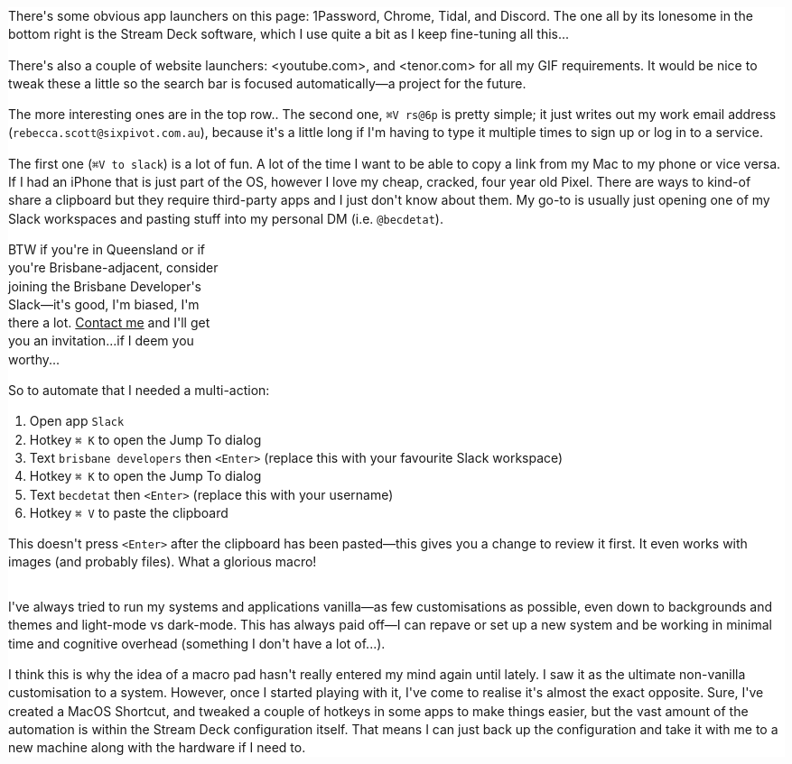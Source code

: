 There's some obvious app launchers on this page: 1Password, Chrome, Tidal, and Discord. The one all by its lonesome in the bottom right is the Stream Deck software, which I use quite a bit as I keep fine-tuning all this...

There's also a couple of website launchers: <youtube.com>, and <tenor.com> for all my GIF requirements. It would be nice to tweak these a little so the search bar is focused automatically—a project for the future.

The more interesting ones are in the top row.. The second one, `⌘V rs@6p` is pretty simple; it just writes out my work email address (`rebecca.scott@sixpivot.com.au`), because it's a little long if I'm having to type it multiple times to sign up or log in to a service.

The first one (`⌘V to slack`) is a lot of fun. A lot of the time I want to be able to copy a link from my Mac to my phone or vice versa. If I had an iPhone that is just part of the OS, however I love my cheap, cracked, four year old Pixel. There are ways to kind-of share a clipboard but they require third-party apps and I just don't know about them. My go-to is usually just opening one of my Slack workspaces and pasting stuff into my personal DM (i.e. `@becdetat`).

<aside class="pull-right well" style="width: 17em">
	BTW if you're in Queensland or if you're Brisbane-adjacent, consider joining the Brisbane Developer's Slack—it's good, I'm biased, I'm there a lot. <a href="/contact">Contact me</a> and I'll get you an invitation...if I deem you worthy...
</aside>

So to automate that I needed a multi-action:

1. Open app `Slack`
2. Hotkey `⌘ K` to open the Jump To dialog
3. Text `brisbane developers` then `<Enter>` (replace this with your favourite Slack workspace)
4. Hotkey `⌘ K` to open the Jump To dialog
5. Text `becdetat` then `<Enter>` (replace this with your username)
6. Hotkey `⌘ V` to paste the clipboard

This doesn't press `<Enter>` after the clipboard has been pasted—this gives you a change to review it first. It even works with images (and probably files). What a glorious macro!


## </post>
I've always tried to run my systems and applications vanilla—as few customisations as possible, even down to backgrounds and themes and light-mode vs dark-mode. This has always paid off—I can repave or set up a new system and be working in minimal time and cognitive overhead (something I don't have a lot of...).

I think this is why the idea of a macro pad hasn't really entered my mind again until lately. I saw it as the ultimate non-vanilla customisation to a system. However, once I started playing with it, I've come to realise it's almost the exact opposite. Sure, I've created a MacOS Shortcut, and tweaked a couple of hotkeys in some apps to make things easier, but the vast amount of the automation is within the Stream Deck configuration itself. That means I can just back up the configuration and take it with me to a new machine along with the hardware if I need to.
